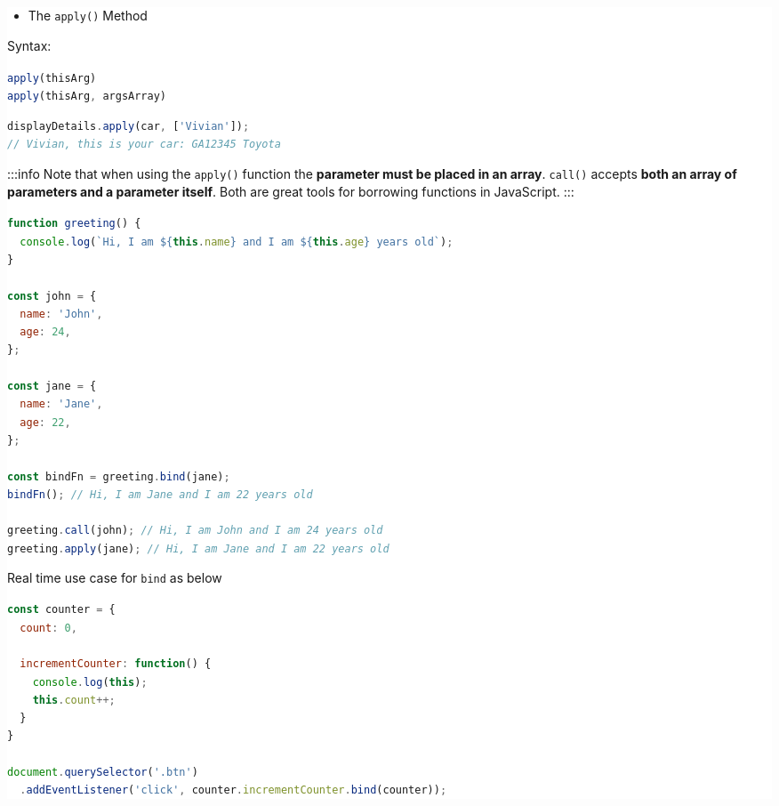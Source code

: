 * The `apply()` Method

<Highlight color='#C0C0C0'>Syntax</Highlight>:
```js
apply(thisArg)
apply(thisArg, argsArray)
```

```js
displayDetails.apply(car, ['Vivian']); 
// Vivian, this is your car: GA12345 Toyota
```

:::info
Note that when using the `apply()` function the **parameter must be placed in an array**. `call()` accepts **both an array of parameters and a parameter itself**. Both are great tools for borrowing functions in JavaScript.
:::

```js
function greeting() {
  console.log(`Hi, I am ${this.name} and I am ${this.age} years old`);
}

const john = {
  name: 'John',
  age: 24,
};

const jane = {
  name: 'Jane',
  age: 22,
};

const bindFn = greeting.bind(jane);
bindFn(); // Hi, I am Jane and I am 22 years old

greeting.call(john); // Hi, I am John and I am 24 years old
greeting.apply(jane); // Hi, I am Jane and I am 22 years old
```

Real time use case for `bind` as below

```js
const counter = {
  count: 0,

  incrementCounter: function() {
    console.log(this);
    this.count++;
  }
}

document.querySelector('.btn')
  .addEventListener('click', counter.incrementCounter.bind(counter));
```
